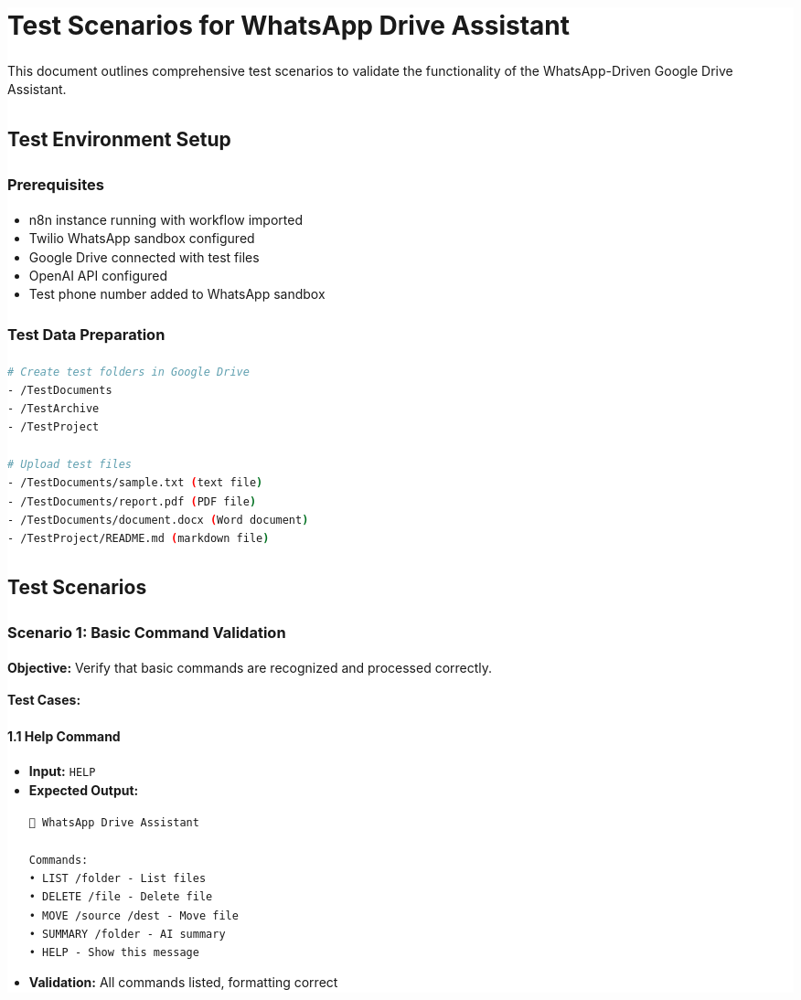 # Test Scenarios for WhatsApp Drive Assistant

This document outlines comprehensive test scenarios to validate the functionality of the WhatsApp-Driven Google Drive Assistant.

## Test Environment Setup

### Prerequisites
- n8n instance running with workflow imported
- Twilio WhatsApp sandbox configured
- Google Drive connected with test files
- OpenAI API configured
- Test phone number added to WhatsApp sandbox

### Test Data Preparation
```bash
# Create test folders in Google Drive
- /TestDocuments
- /TestArchive
- /TestProject

# Upload test files
- /TestDocuments/sample.txt (text file)
- /TestDocuments/report.pdf (PDF file)
- /TestDocuments/document.docx (Word document)
- /TestProject/README.md (markdown file)
```

## Test Scenarios

### Scenario 1: Basic Command Validation

**Objective:** Verify that basic commands are recognized and processed correctly.

**Test Cases:**

#### 1.1 Help Command
- **Input:** `HELP`
- **Expected Output:** 
  ```
  🤖 WhatsApp Drive Assistant

  Commands:
  • LIST /folder - List files
  • DELETE /file - Delete file
  • MOVE /source /dest - Move file
  • SUMMARY /folder - AI summary
  • HELP - Show this message
  ```
- **Validation:** All commands listed, formatting correct
